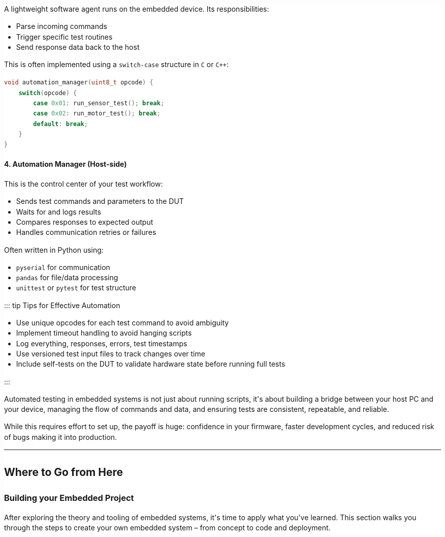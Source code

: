 A lightweight software agent runs on the embedded device. Its responsibilities:

- Parse incoming commands
- Trigger specific test routines
- Send response data back to the host

This is often implemented using a `switch-case` structure in `C` or `C++`:

```c
void automation_manager(uint8_t opcode) {
    switch(opcode) {
        case 0x01: run_sensor_test(); break;
        case 0x02: run_motor_test(); break;
        default: break;
    }
}
```

#### 4. Automation Manager (Host-side)

This is the control center of your test workflow:

- Sends test commands and parameters to the DUT
- Waits for and logs results
- Compares responses to expected output
- Handles communication retries or failures

Often written in Python using:

- `pyserial` for communication
- `pandas` for file/data processing
- `unittest` or `pytest` for test structure

::: tip Tips for Effective Automation

- Use unique opcodes for each test command to avoid ambiguity
- Implement timeout handling to avoid hanging scripts
- Log everything, responses, errors, test timestamps
- Use versioned test input files to track changes over time
- Include self-tests on the DUT to validate hardware state before running full tests

:::

Automated testing in embedded systems is not just about running scripts, it's about building a bridge between your host PC and your device, managing the flow of commands and data, and ensuring tests are consistent, repeatable, and reliable.

While this requires effort to set up, the payoff is huge: confidence in your firmware, faster development cycles, and reduced risk of bugs making it into production.

---

## Where to Go from Here

### Building your Embedded Project

After exploring the theory and tooling of embedded systems, it's time to apply what you've learned. This section walks you through the steps to create your own embedded system – from concept to code and deployment.
